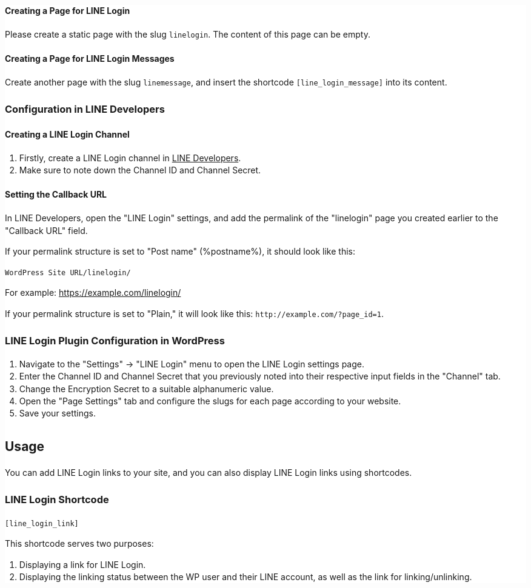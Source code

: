 #### Creating a Page for LINE Login

Please create a static page with the slug `linelogin`. The content of this page can be empty.

#### Creating a Page for LINE Login Messages

Create another page with the slug `linemessage`, and insert the shortcode `[line_login_message]` into its content.

### Configuration in LINE Developers

#### Creating a LINE Login Channel

1. Firstly, create a LINE Login channel in [LINE Developers](https://developers.line.biz/).
2. Make sure to note down the Channel ID and Channel Secret.

#### Setting the Callback URL

In LINE Developers, open the "LINE Login" settings, and add the permalink of the "linelogin" page you created earlier to the "Callback URL" field.

If your permalink structure is set to "Post name" (%postname%), it should look like this:

```
WordPress Site URL/linelogin/
```

For example: https://example.com/linelogin/

If your permalink structure is set to "Plain," it will look like this: `http://example.com/?page_id=1`.

### LINE Login Plugin Configuration in WordPress

1. Navigate to the "Settings" → "LINE Login" menu to open the LINE Login settings page.
2. Enter the Channel ID and Channel Secret that you previously noted into their respective input fields in the "Channel" tab.
3. Change the Encryption Secret to a suitable alphanumeric value.
4. Open the "Page Settings" tab and configure the slugs for each page according to your website.
5. Save your settings.

## Usage

You can add LINE Login links to your site, and you can also display LINE Login links using shortcodes.

### LINE Login Shortcode

```
[line_login_link]
```

This shortcode serves two purposes:

1. Displaying a link for LINE Login.
2. Displaying the linking status between the WP user and their LINE account, as well as the link for linking/unlinking.

